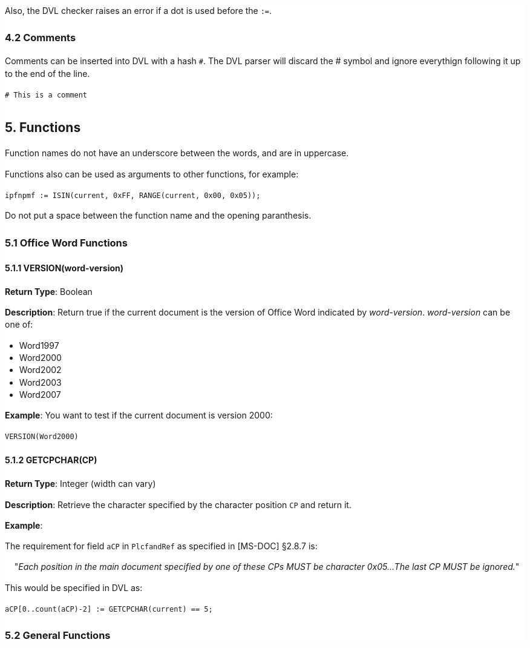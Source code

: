 Also, the DVL checker raises an error if a dot is used before the `:=`.

### 4.2 Comments

Comments can be inserted into DVL with a hash `#`. The DVL parser will discard the # symbol and ignore everythign following it up to the end of the line.

    # This is a comment

## 5. Functions

Function names do not have an underscore between the words, and are in uppercase.

Functions also can be used as arguments to other functions, for example:

    ipfnpmf := ISIN(current, 0xFF, RANGE(current, 0x00, 0x05));

Do not put a space between the function name and the opening paranthesis.

### 5.1 Office Word Functions

#### 5.1.1 VERSION(word-version)

**Return Type**: Boolean

**Description**: Return true if the current document is the version of Office Word indicated by *word-version*.
*word-version* can be one of:

- Word1997
- Word2000
- Word2002
- Word2003
- Word2007

**Example**: You want to test if the current document is version 2000:

    VERSION(Word2000)

#### 5.1.2 GETCPCHAR(CP)

**Return Type**: Integer (width can vary)

**Description**: Retrieve the character specified by the character position `CP` and return it.

**Example**:

The requirement for field `aCP` in `PlcfandRef` as specified in \[MS-DOC\] §2.8.7 is:

&nbsp;&nbsp;&nbsp;&nbsp;"*Each position in the main document specified by one of these CPs MUST
be character 0x05\...The last CP MUST be ignored.*"

This would be specified in DVL as:

    aCP[0..count(aCP)-2] := GETCPCHAR(current) == 5;

### 5.2 General Functions
